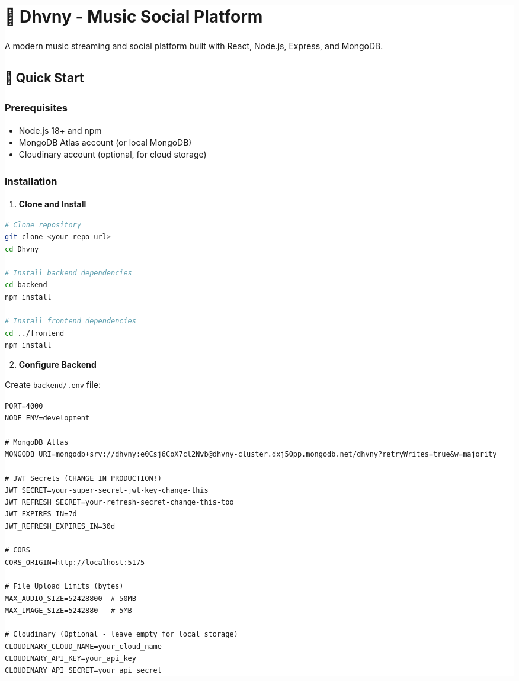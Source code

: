 # 🎵 Dhvny - Music Social Platform

A modern music streaming and social platform built with React, Node.js, Express, and MongoDB.

## 🚀 Quick Start

### Prerequisites

- Node.js 18+ and npm
- MongoDB Atlas account (or local MongoDB)
- Cloudinary account (optional, for cloud storage)

### Installation

1. **Clone and Install**

```bash
# Clone repository
git clone <your-repo-url>
cd Dhvny

# Install backend dependencies
cd backend
npm install

# Install frontend dependencies
cd ../frontend
npm install
```

2. **Configure Backend**

Create `backend/.env` file:

```env
PORT=4000
NODE_ENV=development

# MongoDB Atlas
MONGODB_URI=mongodb+srv://dhvny:e0Csj6CoX7cl2Nvb@dhvny-cluster.dxj50pp.mongodb.net/dhvny?retryWrites=true&w=majority

# JWT Secrets (CHANGE IN PRODUCTION!)
JWT_SECRET=your-super-secret-jwt-key-change-this
JWT_REFRESH_SECRET=your-refresh-secret-change-this-too
JWT_EXPIRES_IN=7d
JWT_REFRESH_EXPIRES_IN=30d

# CORS
CORS_ORIGIN=http://localhost:5175

# File Upload Limits (bytes)
MAX_AUDIO_SIZE=52428800  # 50MB
MAX_IMAGE_SIZE=5242880   # 5MB

# Cloudinary (Optional - leave empty for local storage)
CLOUDINARY_CLOUD_NAME=your_cloud_name
CLOUDINARY_API_KEY=your_api_key
CLOUDINARY_API_SECRET=your_api_secret
```
